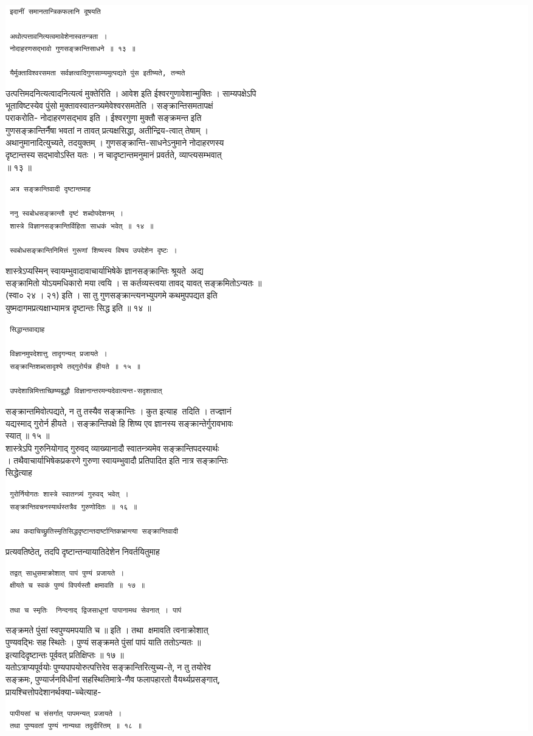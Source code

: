      इदानीं समानतान्त्रिकफलानि दूषयति   
       
     अथोत्पत्तावनित्यत्वमावेशेनास्वतन्त्रता ।   
     नोदाहरणसद्भावो गुणसङ्क्रान्तिसाधने ॥ १३ ॥  
       
     यैर्मुक्ताविश्वरसमता सर्वज्ञत्वादिगुणसाम्यमुत्पद्यते पुंस इतीष्यते, तन्मते   
उत्पत्तिमदनित्यत्वादनित्यत्वं मुक्तेरिति । आवेश इति ईश्वरगुणावेशान्मुक्तिः । साम्यपक्षेऽपि   
भूताविष्टस्येव पुंसो मुक्तावस्वातन्त्र्यमेवेश्वरसमतेति । सङ्क्रान्तिसमतापक्षं   
पराकरोति- नोदाहरणसद्भाव इति । ईश्वरगुणा मुक्तौ सङ्क्रमन्त इति   
गुणसङ्क्रान्तिर्नैषा भवतां न तावत् प्रत्यक्षसिद्धा, अतीन्द्रिय-त्वात् तेषाम् ।   
अथानुमानादित्युच्यते, तदयुक्तम् । गुणसङ्क्रान्ति-साधनेऽनुमाने नोदाहरणस्य   
दृष्टान्तस्य सद्भावोऽस्ति यतः । न चादृष्टान्तमनुमानं प्रवर्तते, व्याप्त्यसम्भवात्   
॥ १३ ॥  
       
     अत्र सङ्क्रान्तिवादी दृष्टान्तमाह   
       
     ननु स्वबोधसङ्क्रान्तौ दृष्टं शब्दोपदेशनम् ।  
     शास्त्रे विज्ञानसङ्क्रान्तिर्विहिता साधकं भवेत् ॥ १४ ॥  
       
     स्वबोधसङ्क्रान्तिनिमित्तं गुरूणां शिष्यस्य विषय उपदेशेन दृष्टः ।   
शास्त्रेऽप्यस्मिन् स्वायम्भुवादावाचार्याभिषेके ज्ञानसङ्क्रान्तिः श्रूयते  अद्य   
सङ्क्रामितो योऽयमधिकारो मया त्वयि । स कर्तव्यस्त्वया तावद् यावत् सङ्क्रमितोऽन्यतः ॥   
(स्वा० २४ । २१) इति । सा तु गुणसङ्क्रान्त्यनभ्युपगमे कथमुपपद्यत इति   
युष्मदागमप्रत्यक्षाभ्यामत्र दृष्टान्तः सिद्ध इति ॥ १४ ॥  
       
     सिद्धान्तवाद्याह   
       
     विज्ञानमुपदेशात्तु तादृगन्यत् प्रजायते ।  
     सङ्क्रान्तिशब्दसादृश्ये तद्गुरोर्यन्न हीयते ॥ १५ ॥  
       
     उपदेशान्निमित्ताच्छिष्यबुद्धौ विज्ञानान्तरमन्यदेवात्यन्त-सदृशत्वात्   
सङ्क्रान्तमिवोत्पद्यते, न तु तस्यैव सङ्क्रान्तिः । कुत इत्याह  तदिति । तज्ज्ञानं   
यद्यस्माद् गुरोर्न हीयते । सङ्क्रान्तिपक्षे हि शिष्य एव ज्ञानस्य सङ्क्रान्तेर्गुरावभावः   
स्यात् ॥ १५ ॥  
     शास्त्रेऽपि गुरुनियोगाद् गुरुवद् व्याख्यानादौ स्वातन्त्र्यमेव सङ्क्रान्तिपदस्यार्थः   
। तथैवाचार्याभिषेकप्रकरणे गुरुणा स्वायम्भुवादौ प्रतिपादित इति नात्र सङ्क्रान्तिः   
सिद्धेत्याह   
       
     गुरोर्नियोगतः शास्त्रे स्वातन्त्र्यं गुरुवद् भवेत् ।  
     सङ्क्रान्तिवचनस्यार्थस्तत्रैव गुरुणोदितः ॥ १६ ॥  
       
     अथ कदाचिच्छ्रुतिस्मृतिसिद्धदृष्टान्तदार्ष्टान्तिकभ्रान्त्या सङ्क्रान्तिवादी   
प्रत्यवतिष्ठेत्, तदपि दृष्टान्तन्यायातिदेशेन निवर्तयितुमाह   
       
     तद्वत् साधुसमाक्रोशात् पापं पुण्यं प्रजायते ।  
     क्षीयते च स्वकं पुण्यं विपर्यस्तौ क्षमावति ॥ १७ ॥  
       
     तथा च स्मृतिः  निन्दनाद् द्विजसाधूनां पापानामथ सेवनात् । पापं   
सङ्क्रमते पुंसां स्वपुण्यमपयाति च ॥ इति । तथा  क्षमावति त्वनाक्रोशात्   
पुण्यवद्भिः सह स्थितेः । पुण्यं सङ्क्रमते पुंसां पापं याति ततोऽन्यतः ॥   
इत्यादिदृष्टान्तः पूर्ववत् प्रतिक्षिप्तः ॥ १७ ॥  
     यतोऽत्राप्यपूर्वयोः पुण्यपापयोरुत्पत्तिरेव सङ्क्रान्तिरित्युच्य-ते, न तु तयोरेव   
सङ्क्रमः, पुण्यार्जनविधीनां सहस्थितिमात्रे-णैव फलापहारतो वैयर्थ्यप्रसङ्गात्,   
प्रायश्चित्तोपदेशानर्थक्या-च्चेत्याह-  
       
     पापीयसां च संसर्गात् पापमन्यत् प्रजायते ।  
     तथा पुण्यवतां पुण्यं नान्यथा तदुदीरितम् ॥ १८ ॥  
       
